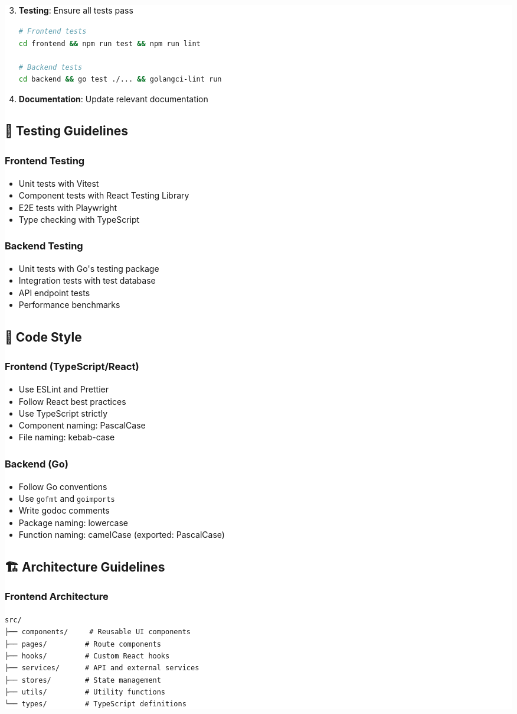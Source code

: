 3. **Testing**: Ensure all tests pass
   ```bash
   # Frontend tests
   cd frontend && npm run test && npm run lint

   # Backend tests
   cd backend && go test ./... && golangci-lint run
   ```

4. **Documentation**: Update relevant documentation

## 🧪 Testing Guidelines

### Frontend Testing
- Unit tests with Vitest
- Component tests with React Testing Library
- E2E tests with Playwright
- Type checking with TypeScript

### Backend Testing
- Unit tests with Go's testing package
- Integration tests with test database
- API endpoint tests
- Performance benchmarks

## 🎨 Code Style

### Frontend (TypeScript/React)
- Use ESLint and Prettier
- Follow React best practices
- Use TypeScript strictly
- Component naming: PascalCase
- File naming: kebab-case

### Backend (Go)
- Follow Go conventions
- Use `gofmt` and `goimports`
- Write godoc comments
- Package naming: lowercase
- Function naming: camelCase (exported: PascalCase)

## 🏗️ Architecture Guidelines

### Frontend Architecture
```
src/
├── components/     # Reusable UI components
├── pages/         # Route components
├── hooks/         # Custom React hooks
├── services/      # API and external services
├── stores/        # State management
├── utils/         # Utility functions
└── types/         # TypeScript definitions
```
